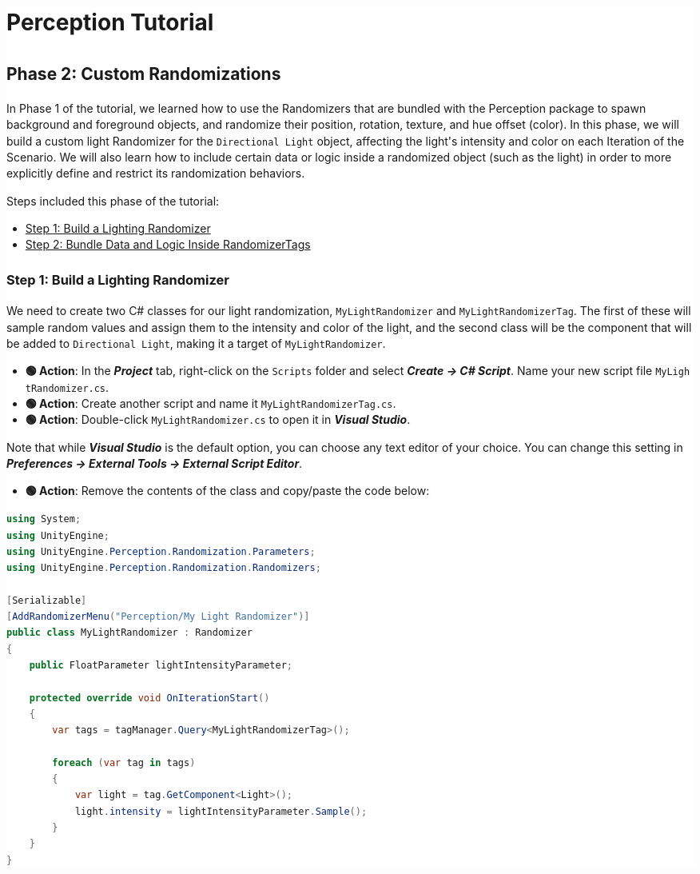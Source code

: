 # Perception Tutorial
## Phase 2: Custom Randomizations

In Phase 1 of the tutorial, we learned how to use the Randomizers that are bundled with the Perception package to spawn background and foreground objects, and randomize their position, rotation, texture, and hue offset (color). In this phase, we will build a custom light Randomizer for the `Directional Light` object, affecting the light's intensity and color on each Iteration of the Scenario. We will also learn how to include certain data or logic inside a randomized object (such as the light) in order to more explicitly define and restrict its randomization behaviors.

Steps included this phase of the tutorial:
- [Step 1: Build a Lighting Randomizer](#step-1)
- [Step 2: Bundle Data and Logic Inside RandomizerTags](#step-2)

### <a name="step-1">Step 1: Build a Lighting Randomizer</a> 

We need to create two C# classes for our light randomization, `MyLightRandomizer` and `MyLightRandomizerTag`. The first of these will sample random values and assign them to the intensity and color of the light, and the second class will be the component that will be added to `Directional Light`, making it a target of `MyLightRandomizer`.

* **:green_circle: Action**: In the _**Project**_ tab, right-click on the `Scripts` folder and select _**Create -> C# Script**_. Name your new script file `MyLightRandomizer.cs`.
* **:green_circle: Action**: Create another script and name it `MyLightRandomizerTag.cs`.
* **:green_circle: Action**: Double-click `MyLightRandomizer.cs` to open it in _**Visual Studio**_.

Note that while _**Visual Studio**_ is the default option, you can choose any text editor of your choice. You can change this setting in _**Preferences -> External Tools -> External Script Editor**_.

* **:green_circle: Action**: Remove the contents of the class and copy/paste the code below:

```C#
using System;
using UnityEngine;
using UnityEngine.Perception.Randomization.Parameters;
using UnityEngine.Perception.Randomization.Randomizers;

[Serializable]
[AddRandomizerMenu("Perception/My Light Randomizer")]
public class MyLightRandomizer : Randomizer
{
    public FloatParameter lightIntensityParameter;

    protected override void OnIterationStart()
    {
        var tags = tagManager.Query<MyLightRandomizerTag>();

        foreach (var tag in tags)
        {
            var light = tag.GetComponent<Light>();            
            light.intensity = lightIntensityParameter.Sample();            
        }
    }
}
```
